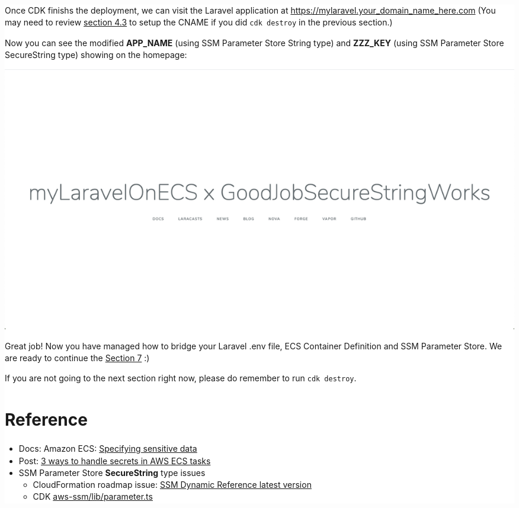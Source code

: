 Once CDK finishs the deployment, we can visit the Laravel application at https://mylaravel.your_domain_name_here.com (You may need to review [section 4.3](../section-04/) to setup the CNAME if you did `cdk destroy` in the previous section.)

Now you can see the modified **APP_NAME** (using SSM Parameter Store String type) and **ZZZ_KEY** (using SSM Parameter Store SecureString type) showing on the homepage:

![](./images/screenshot-homepage-section6.png)

Great job! Now you have managed how to bridge your Laravel .env file, ECS Container Definition and SSM Parameter Store. We are ready to continue the [Section 7](../section-07/) :)

If you are not going to the next section right now, please do remember to run `cdk destroy`. 

# Reference

- Docs: Amazon ECS: [Specifying sensitive data](https://docs.aws.amazon.com/AmazonECS/latest/developerguide/specifying-sensitive-data.html)
- Post: [3 ways to handle secrets in AWS ECS tasks](https://medium.com/faun/3-ways-to-handle-secrets-in-aws-ecs-tasks-c3f4c5d688f9)
- SSM Parameter Store **SecureString** type issues
    - CloudFormation roadmap issue: [SSM Dynamic Reference latest version](https://github.com/aws-cloudformation/aws-cloudformation-coverage-roadmap/issues/75) 
    - CDK [aws-ssm/lib/parameter.ts](https://github.com/aws/aws-cdk/blob/master/packages/%40aws-cdk/aws-ssm/lib/parameter.ts)